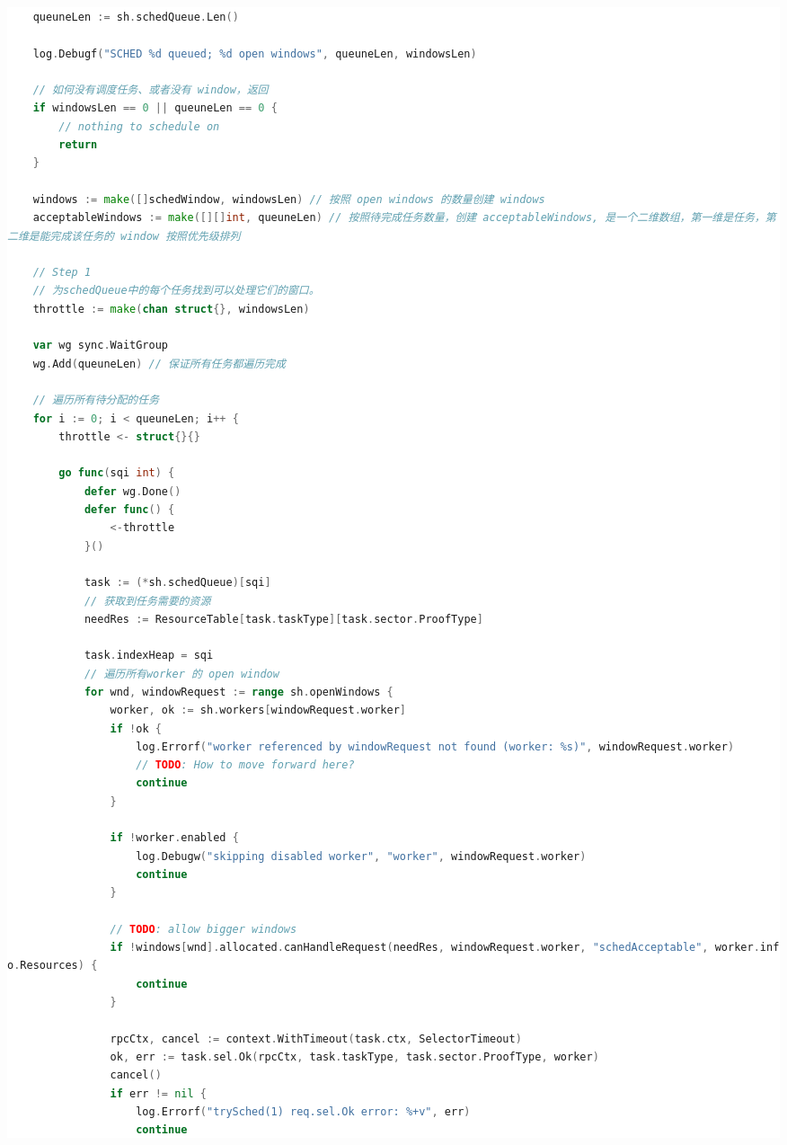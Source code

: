 ```go
    queuneLen := sh.schedQueue.Len()

    log.Debugf("SCHED %d queued; %d open windows", queuneLen, windowsLen)

    // 如何没有调度任务、或者没有 window，返回
    if windowsLen == 0 || queuneLen == 0 {
        // nothing to schedule on
        return
    }

    windows := make([]schedWindow, windowsLen) // 按照 open windows 的数量创建 windows
    acceptableWindows := make([][]int, queuneLen) // 按照待完成任务数量，创建 acceptableWindows, 是一个二维数组，第一维是任务，第二维是能完成该任务的 window 按照优先级排列

    // Step 1
    // 为schedQueue中的每个任务找到可以处理它们的窗口。
    throttle := make(chan struct{}, windowsLen)

    var wg sync.WaitGroup
    wg.Add(queuneLen) // 保证所有任务都遍历完成

    // 遍历所有待分配的任务
    for i := 0; i < queuneLen; i++ {
        throttle <- struct{}{}

        go func(sqi int) {
            defer wg.Done()
            defer func() {
                <-throttle
            }()

            task := (*sh.schedQueue)[sqi]
            // 获取到任务需要的资源
            needRes := ResourceTable[task.taskType][task.sector.ProofType]

            task.indexHeap = sqi
            // 遍历所有worker 的 open window
            for wnd, windowRequest := range sh.openWindows {
                worker, ok := sh.workers[windowRequest.worker]
                if !ok {
                    log.Errorf("worker referenced by windowRequest not found (worker: %s)", windowRequest.worker)
                    // TODO: How to move forward here?
                    continue
                }

                if !worker.enabled {
                    log.Debugw("skipping disabled worker", "worker", windowRequest.worker)
                    continue
                }

                // TODO: allow bigger windows
                if !windows[wnd].allocated.canHandleRequest(needRes, windowRequest.worker, "schedAcceptable", worker.info.Resources) {
                    continue
                }

                rpcCtx, cancel := context.WithTimeout(task.ctx, SelectorTimeout)
                ok, err := task.sel.Ok(rpcCtx, task.taskType, task.sector.ProofType, worker)
                cancel()
                if err != nil {
                    log.Errorf("trySched(1) req.sel.Ok error: %+v", err)
                    continue
```